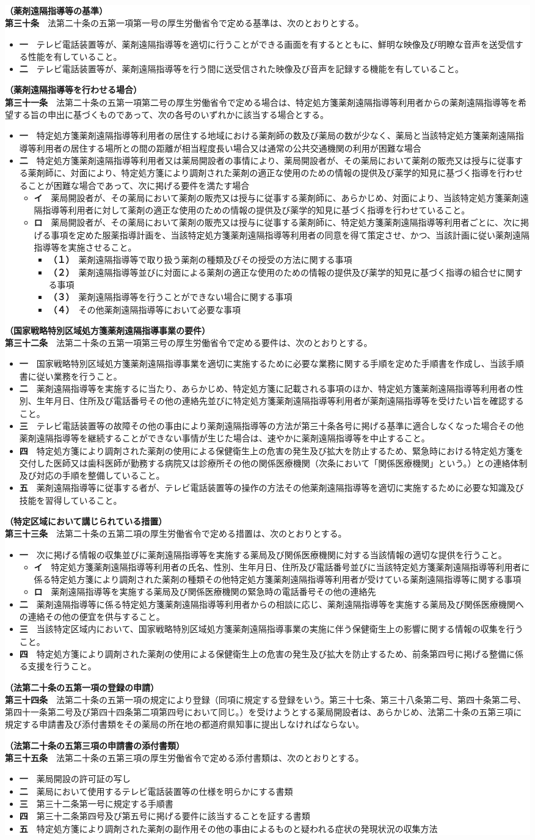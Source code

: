 **（薬剤遠隔指導等の基準）**  
**第三十条**　法第二十条の五第一項第一号の厚生労働省令で定める基準は、次のとおりとする。  
* **一**　テレビ電話装置等が、薬剤遠隔指導等を適切に行うことができる画面を有するとともに、鮮明な映像及び明瞭な音声を送受信する性能を有していること。  
* **二**　テレビ電話装置等が、薬剤遠隔指導等を行う間に送受信された映像及び音声を記録する機能を有していること。  
  
**（薬剤遠隔指導等を行わせる場合）**  
**第三十一条**　法第二十条の五第一項第二号の厚生労働省令で定める場合は、特定処方箋薬剤遠隔指導等利用者からの薬剤遠隔指導等を希望する旨の申出に基づくものであって、次の各号のいずれかに該当する場合とする。  
* **一**　特定処方箋薬剤遠隔指導等利用者の居住する地域における薬剤師の数及び薬局の数が少なく、薬局と当該特定処方箋薬剤遠隔指導等利用者の居住する場所との間の距離が相当程度長い場合又は通常の公共交通機関の利用が困難な場合  
* **二**　特定処方箋薬剤遠隔指導等利用者又は薬局開設者の事情により、薬局開設者が、その薬局において薬剤の販売又は授与に従事する薬剤師に、対面により、特定処方箋により調剤された薬剤の適正な使用のための情報の提供及び薬学的知見に基づく指導を行わせることが困難な場合であって、次に掲げる要件を満たす場合  
	* **イ**　薬局開設者が、その薬局において薬剤の販売又は授与に従事する薬剤師に、あらかじめ、対面により、当該特定処方箋薬剤遠隔指導等利用者に対して薬剤の適正な使用のための情報の提供及び薬学的知見に基づく指導を行わせていること。  
	* **ロ**　薬局開設者が、その薬局において薬剤の販売又は授与に従事する薬剤師に、特定処方箋薬剤遠隔指導等利用者ごとに、次に掲げる事項を定めた服薬指導計画を、当該特定処方箋薬剤遠隔指導等利用者の同意を得て策定させ、かつ、当該計画に従い薬剤遠隔指導等を実施させること。  
		* **（１）**　薬剤遠隔指導等で取り扱う薬剤の種類及びその授受の方法に関する事項  
		* **（２）**　薬剤遠隔指導等並びに対面による薬剤の適正な使用のための情報の提供及び薬学的知見に基づく指導の組合せに関する事項  
		* **（３）**　薬剤遠隔指導等を行うことができない場合に関する事項  
		* **（４）**　その他薬剤遠隔指導等において必要な事項  
  
**（国家戦略特別区域処方箋薬剤遠隔指導事業の要件）**  
**第三十二条**　法第二十条の五第一項第三号の厚生労働省令で定める要件は、次のとおりとする。  
* **一**　国家戦略特別区域処方箋薬剤遠隔指導事業を適切に実施するために必要な業務に関する手順を定めた手順書を作成し、当該手順書に従い業務を行うこと。  
* **二**　薬剤遠隔指導等を実施するに当たり、あらかじめ、特定処方箋に記載される事項のほか、特定処方箋薬剤遠隔指導等利用者の性別、生年月日、住所及び電話番号その他の連絡先並びに特定処方箋薬剤遠隔指導等利用者が薬剤遠隔指導等を受けたい旨を確認すること。  
* **三**　テレビ電話装置等の故障その他の事由により薬剤遠隔指導等の方法が第三十条各号に掲げる基準に適合しなくなった場合その他薬剤遠隔指導等を継続することができない事情が生じた場合は、速やかに薬剤遠隔指導等を中止すること。  
* **四**　特定処方箋により調剤された薬剤の使用による保健衛生上の危害の発生及び拡大を防止するため、緊急時における特定処方箋を交付した医師又は歯科医師が勤務する病院又は診療所その他の関係医療機関（次条において「関係医療機関」という。）との連絡体制及び対応の手順を整備していること。  
* **五**　薬剤遠隔指導等に従事する者が、テレビ電話装置等の操作の方法その他薬剤遠隔指導等を適切に実施するために必要な知識及び技能を習得していること。  
  
**（特定区域において講じられている措置）**  
**第三十三条**　法第二十条の五第二項の厚生労働省令で定める措置は、次のとおりとする。  
* **一**　次に掲げる情報の収集並びに薬剤遠隔指導等を実施する薬局及び関係医療機関に対する当該情報の適切な提供を行うこと。  
	* **イ**　特定処方箋薬剤遠隔指導等利用者の氏名、性別、生年月日、住所及び電話番号並びに当該特定処方箋薬剤遠隔指導等利用者に係る特定処方箋により調剤された薬剤の種類その他特定処方箋薬剤遠隔指導等利用者が受けている薬剤遠隔指導等に関する事項  
	* **ロ**　薬剤遠隔指導等を実施する薬局及び関係医療機関の緊急時の電話番号その他の連絡先  
* **二**　薬剤遠隔指導等に係る特定処方箋薬剤遠隔指導等利用者からの相談に応じ、薬剤遠隔指導等を実施する薬局及び関係医療機関への連絡その他の便宜を供与すること。  
* **三**　当該特定区域内において、国家戦略特別区域処方箋薬剤遠隔指導事業の実施に伴う保健衛生上の影響に関する情報の収集を行うこと。  
* **四**　特定処方箋により調剤された薬剤の使用による保健衛生上の危害の発生及び拡大を防止するため、前条第四号に掲げる整備に係る支援を行うこと。  
  
**（法第二十条の五第一項の登録の申請）**  
**第三十四条**　法第二十条の五第一項の規定により登録（同項に規定する登録をいう。第三十七条、第三十八条第二号、第四十条第二号、第四十一条第二号及び第四十四条第二項第四号において同じ。）を受けようとする薬局開設者は、あらかじめ、法第二十条の五第三項に規定する申請書及び添付書類をその薬局の所在地の都道府県知事に提出しなければならない。  
  
**（法第二十条の五第三項の申請書の添付書類）**  
**第三十五条**　法第二十条の五第三項の厚生労働省令で定める添付書類は、次のとおりとする。  
* **一**　薬局開設の許可証の写し  
* **二**　薬局において使用するテレビ電話装置等の仕様を明らかにする書類  
* **三**　第三十二条第一号に規定する手順書  
* **四**　第三十二条第四号及び第五号に掲げる要件に該当することを証する書類  
* **五**　特定処方箋により調剤された薬剤の副作用その他の事由によるものと疑われる症状の発現状況の収集方法  
  
